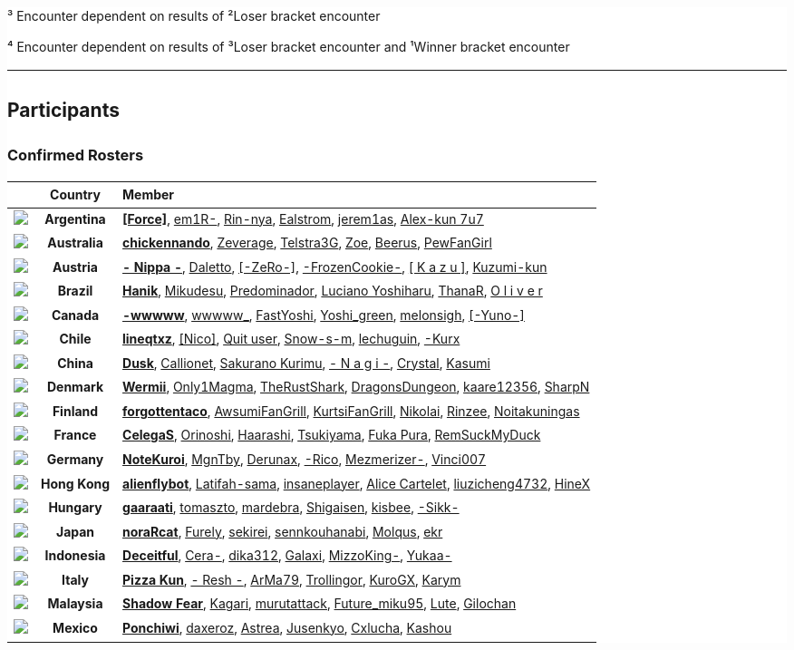 ³ Encounter dependent on results of ²Loser bracket encounter

⁴ Encounter dependent on results of ³Loser bracket encounter and ¹Winner bracket encounter

------------------------------------------------------------------------

## Participants

### Confirmed Rosters

| | Country | Member |
| ---: | :---: | :--- |
| ![][flag_AR] | **Argentina** | **[[Force]](https://osu.ppy.sh/users/1617217)**, [em1R-](https://osu.ppy.sh/users/1915210), [Rin-nya](https://osu.ppy.sh/users/3664478), [Ealstrom](https://osu.ppy.sh/users/3628521), [jerem1as](https://osu.ppy.sh/users/6117864), [Alex-kun 7u7](https://osu.ppy.sh/users/6925410) |
| ![][flag_AU] | **Australia** | **[chickennando](https://osu.ppy.sh/users/5818665)**, [Zeverage](https://osu.ppy.sh/users/237550), [Telstra3G](https://osu.ppy.sh/users/6063149), [Zoe](https://osu.ppy.sh/users/894101), [Beerus](https://osu.ppy.sh/users/5529199), [PewFanGirl](https://osu.ppy.sh/users/4639460) |
| ![][flag_AT] | **Austria** | **[- Nippa -](https://osu.ppy.sh/users/7180810)**, [Daletto](https://osu.ppy.sh/users/7592136), [[-ZeRo-]](https://osu.ppy.sh/users/4140062), [-FrozenCookie-](https://osu.ppy.sh/users/7429166), [[ K a z u ]](https://osu.ppy.sh/users/1902480), [Kuzumi-kun](https://osu.ppy.sh/users/3575682) |
| ![][flag_BR] | **Brazil** | **[Hanik](https://osu.ppy.sh/users/4533507)**, [Mikudesu](https://osu.ppy.sh/users/4120228), [Predominador](https://osu.ppy.sh/users/4568537), [Luciano Yoshiharu](https://osu.ppy.sh/users/2054788), [ThanaR](https://osu.ppy.sh/users/3834323), [O l i v e r](https://osu.ppy.sh/users/9610569) |
| ![][flag_CA] | **Canada** | **[-wwwww](https://osu.ppy.sh/users/3922569)**, [wwwww_](https://osu.ppy.sh/users/6437591), [FastYoshi](https://osu.ppy.sh/users/4820793), [Yoshi_green](https://osu.ppy.sh/users/1035891), [melonsigh](https://osu.ppy.sh/users/8623922), [[-Yuno-]](https://osu.ppy.sh/users/459886) |
| ![][flag_CL] | **Chile** | **[lineqtxz](https://osu.ppy.sh/users/989542)**, [[Nico]](https://osu.ppy.sh/users/1011240), [Quit user](https://osu.ppy.sh/users/2389481), [Snow-s-m](https://osu.ppy.sh/users/3673417), [lechuguin](https://osu.ppy.sh/users/2872000), [-Kurx](https://osu.ppy.sh/users/3204086) |
| ![][flag_CN] | **China** | **[Dusk](https://osu.ppy.sh/users/533210)**, [Callionet](https://osu.ppy.sh/users/3072921), [Sakurano  Kurimu](https://osu.ppy.sh/users/1338103), [- N a g i -](https://osu.ppy.sh/users/2956936), [Crystal](https://osu.ppy.sh/users/1646397), [Kasumi](https://osu.ppy.sh/users/2331531) |
| ![][flag_DK] | **Denmark** | **[Wermii](https://osu.ppy.sh/users/2424947)**, [Only1Magma](https://osu.ppy.sh/users/3922957), [TheRustShark](https://osu.ppy.sh/users/7839059), [DragonsDungeon](https://osu.ppy.sh/users/4134819), [kaare12356](https://osu.ppy.sh/users/4434640), [SharpN](https://osu.ppy.sh/users/4382076) |
| ![][flag_FI] | **Finland** | **[forgottentaco](https://osu.ppy.sh/users/6109660)**, [AwsumiFanGrill](https://osu.ppy.sh/users/4222176), [KurtsiFanGrill](https://osu.ppy.sh/users/4174308), [Nikolai](https://osu.ppy.sh/users/5302804), [Rinzee](https://osu.ppy.sh/users/4188814), [Noitakuningas](https://osu.ppy.sh/users/4022685) |
| ![][flag_FR] | **France** | **[CelegaS](https://osu.ppy.sh/users/1552429)**, [Orinoshi](https://osu.ppy.sh/users/3047355), [Haarashi](https://osu.ppy.sh/users/2876784), [Tsukiyama](https://osu.ppy.sh/users/5375171), [Fuka Pura](https://osu.ppy.sh/users/2326688), [RemSuckMyDuck](https://osu.ppy.sh/users/1698323) |
| ![][flag_DE] | **Germany** | **[NoteKuroi](https://osu.ppy.sh/users/186642)**, [MgnTby](https://osu.ppy.sh/users/4839807), [Derunax](https://osu.ppy.sh/users/6414332), [-Rico](https://osu.ppy.sh/users/2392087), [Mezmerizer-](https://osu.ppy.sh/users/864047), [Vinci007](https://osu.ppy.sh/users/5030297) |
| ![][flag_HK] | **Hong Kong** | **[alienflybot](https://osu.ppy.sh/users/636114)**, [Latifah-sama](https://osu.ppy.sh/users/1226238), [insaneplayer](https://osu.ppy.sh/users/3240418), [Alice Cartelet](https://osu.ppy.sh/users/1784164), [liuzicheng4732](https://osu.ppy.sh/users/6645501), [HineX](https://osu.ppy.sh/users/13854) |
| ![][flag_HU] | **Hungary** | **[gaaraati](https://osu.ppy.sh/users/3320300)**, [tomaszto](https://osu.ppy.sh/users/2373553), [mardebra](https://osu.ppy.sh/users/5419149), [Shigaisen](https://osu.ppy.sh/users/6635772), [kisbee](https://osu.ppy.sh/users/1505264), [-Sikk-](https://osu.ppy.sh/users/6904049) |
| ![][flag_JP] | **Japan** | **[noraRcat](https://osu.ppy.sh/users/883939)**, [Furely](https://osu.ppy.sh/users/853694), [sekirei](https://osu.ppy.sh/users/1643335), [sennkouhanabi](https://osu.ppy.sh/users/1700008), [Molqus](https://osu.ppy.sh/users/1927193), [ekr](https://osu.ppy.sh/users/4497706) |
| ![][flag_ID] | **Indonesia** | **[Deceitful](https://osu.ppy.sh/users/1396447)**, [Cera-](https://osu.ppy.sh/users/1974131), [dika312](https://osu.ppy.sh/users/741613), [Galaxi](https://osu.ppy.sh/users/2552435), [MizzoKing-](https://osu.ppy.sh/users/3285320), [Yukaa-](https://osu.ppy.sh/users/5876959) |
| ![][flag_IT] | **Italy** | **[Pizza Kun](https://osu.ppy.sh/users/768609)**, [- Resh -](https://osu.ppy.sh/users/8494477), [ArMa79](https://osu.ppy.sh/users/4982799), [Trollingor](https://osu.ppy.sh/users/4144266), [KuroGX](https://osu.ppy.sh/users/6581584), [Karym](https://osu.ppy.sh/users/5220794) |
| ![][flag_MY] | **Malaysia** | **[Shadow Fear](https://osu.ppy.sh/users/635485)**, [Kagari](https://osu.ppy.sh/users/3366264), [murutattack](https://osu.ppy.sh/users/4480237), [Future_miku95](https://osu.ppy.sh/users/2351567), [Lute](https://osu.ppy.sh/users/4011799), [Gilochan](https://osu.ppy.sh/users/598204) |
| ![][flag_MX] | **Mexico** | **[Ponchiwi](https://osu.ppy.sh/users/1089040)**, [daxeroz](https://osu.ppy.sh/users/1170156), [Astrea](https://osu.ppy.sh/users/3845678), [Jusenkyo](https://osu.ppy.sh/users/1237535), [Cxlucha](https://osu.ppy.sh/users/5063961), [Kashou](https://osu.ppy.sh/users/4046640) |

[flag_AR]: /wiki/shared/flag/AR.gif
[flag_AT]: /wiki/shared/flag/AT.gif
[flag_AU]: /wiki/shared/flag/AU.gif
[flag_BD]: /wiki/shared/flag/BD.gif
[flag_BR]: /wiki/shared/flag/BR.gif
[flag_CA]: /wiki/shared/flag/CA.gif
[flag_CL]: /wiki/shared/flag/CL.gif
[flag_CN]: /wiki/shared/flag/CN.gif
[flag_DE]: /wiki/shared/flag/DE.gif
[flag_DK]: /wiki/shared/flag/DK.gif
[flag_ES]: /wiki/shared/flag/ES.gif
[flag_FI]: /wiki/shared/flag/FI.gif
[flag_FR]: /wiki/shared/flag/FR.gif
[flag_GB]: /wiki/shared/flag/GB.gif
[flag_HK]: /wiki/shared/flag/HK.gif
[flag_HU]: /wiki/shared/flag/HU.gif
[flag_ID]: /wiki/shared/flag/ID.gif
[flag_IT]: /wiki/shared/flag/IT.gif
[flag_JP]: /wiki/shared/flag/JP.gif
[flag_KR]: /wiki/shared/flag/KR.gif
[flag_MX]: /wiki/shared/flag/MX.gif
[flag_MY]: /wiki/shared/flag/MY.gif
[flag_NL]: /wiki/shared/flag/NL.gif
[flag_NO]: /wiki/shared/flag/NO.gif
[flag_NZ]: /wiki/shared/flag/NZ.gif
[flag_PH]: /wiki/shared/flag/PH.gif
[flag_PL]: /wiki/shared/flag/PL.gif
[flag_RO]: /wiki/shared/flag/RO.gif
[flag_RU]: /wiki/shared/flag/RU.gif
[flag_SE]: /wiki/shared/flag/SE.gif
[flag_SG]: /wiki/shared/flag/SG.gif
[flag_TW]: /wiki/shared/flag/TW.gif
[flag_US]: /wiki/shared/flag/US.gif
[flag_VE]: /wiki/shared/flag/VE.gif
